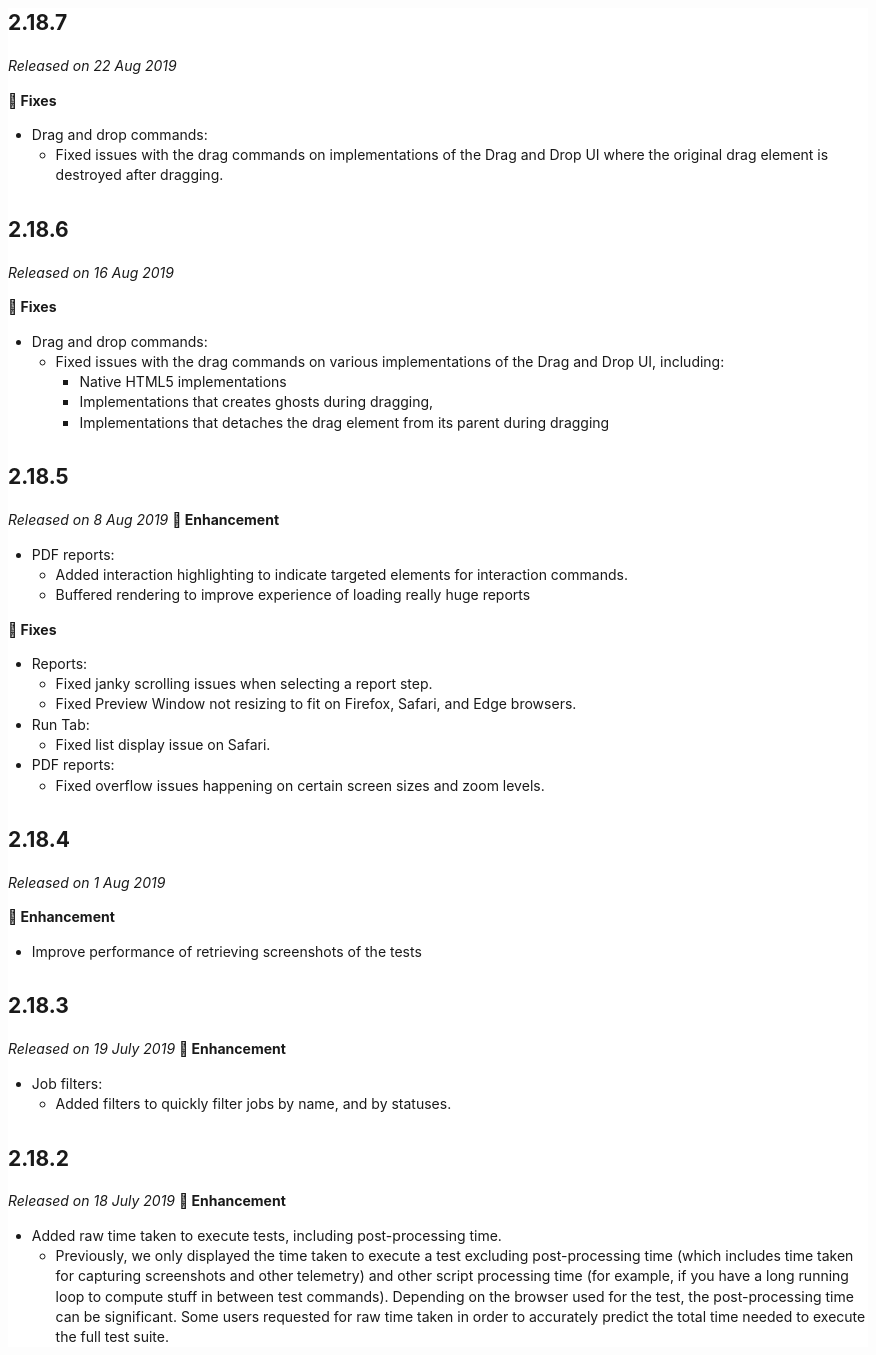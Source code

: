 ## 2.18.7
*Released on 22 Aug 2019*

**🐞 Fixes**
* Drag and drop commands:
  * Fixed issues with the drag commands on implementations of the Drag and Drop UI where the original drag element is destroyed after dragging.

## 2.18.6
*Released on 16 Aug 2019*

**🐞 Fixes**
* Drag and drop commands:
  * Fixed issues with the drag commands on various implementations of the Drag and Drop UI, including:
    * Native HTML5 implementations
    * Implementations that creates ghosts during dragging,
    * Implementations that detaches the drag element from its parent during dragging

## 2.18.5
*Released on 8 Aug 2019*
**💪 Enhancement**
* PDF reports:
  * Added interaction highlighting to indicate targeted elements for interaction commands.
  * Buffered rendering to improve experience of loading really huge reports

**🐞 Fixes**
* Reports:
  * Fixed janky scrolling issues when selecting a report step.
  * Fixed Preview Window not resizing to fit on Firefox, Safari, and Edge browsers.
* Run Tab:
  * Fixed list display issue on Safari.
* PDF reports:
  * Fixed overflow issues happening on certain screen sizes and zoom levels.

## 2.18.4
*Released on 1 Aug 2019*

**💪 Enhancement**
* Improve performance of retrieving screenshots of the tests

## 2.18.3
*Released on 19 July 2019*
**💪 Enhancement**
* Job filters:
  * Added filters to quickly filter jobs by name, and by statuses.

## 2.18.2
*Released on 18 July 2019*
**💪 Enhancement**
* Added raw time taken to execute tests, including post-processing time.
  * Previously, we only displayed the time taken to execute a test excluding post-processing time (which includes time taken for capturing screenshots and other telemetry) and other script processing time (for example, if you have a long running loop to compute stuff in between test commands). Depending on the browser used for the test, the post-processing time can be significant. Some users requested for raw time taken in order to accurately predict the total time needed to execute the full test suite.
